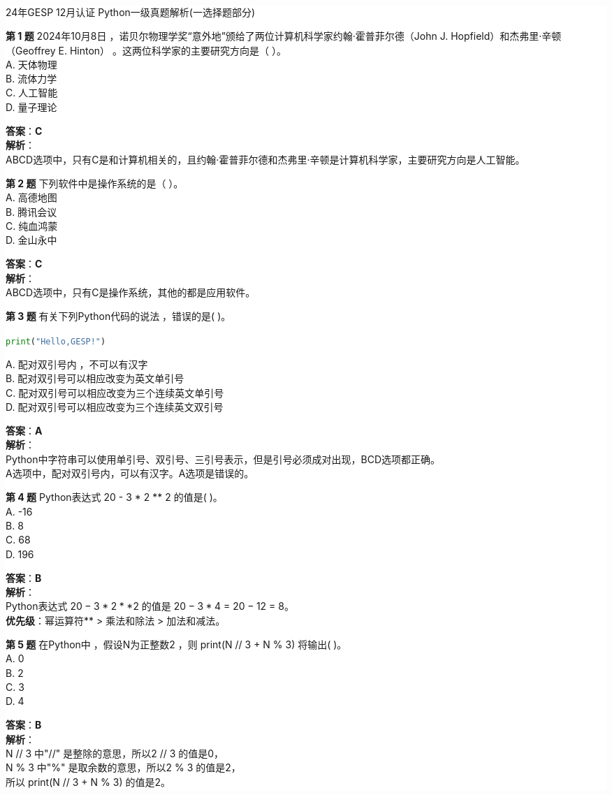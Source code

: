 24年GESP 12月认证 Python一级真题解析(一选择题部分)  

**第 1 题** 2024年10⽉8⽇ ，诺贝尔物理学奖“意外地”颁给了两位计算机科学家约翰·霍普菲尔德（John J. Hopfield）和杰弗⾥·⾟顿（Geoffrey E. Hinton） 。这两位科学家的主要研究⽅向是（ ）。  
A. 天体物理  
B. 流体⼒学  
C. ⼈⼯智能  
D. 量⼦理论  

**答案**：**C**  
**解析**：  
ABCD选项中，只有C是和计算机相关的，且约翰·霍普菲尔德和杰弗里·辛顿是计算机科学家，主要研究方向是人工智能。

**第 2 题** 下列软件中是操作系统的是（ ）。  
A. ⾼德地图  
B. 腾讯会议  
C. 纯⾎鸿蒙  
D. ⾦⼭永中  

**答案**：**C**  
**解析**：  
ABCD选项中，只有C是操作系统，其他的都是应用软件。  

**第 3 题** 有关下列Python代码的说法 ，错误的是( )。  

```python
print("Hello,GESP!")
```

A. 配对双引号内 ，不可以有汉字  
B. 配对双引号可以相应改变为英⽂单引号  
C. 配对双引号可以相应改变为三个连续英⽂单引号  
D. 配对双引号可以相应改变为三个连续英⽂双引号  

**答案**：**A**  
**解析**：  
Python中字符串可以使用单引号、双引号、三引号表示，但是引号必须成对出现，BCD选项都正确。  
A选项中，配对双引号内，可以有汉字。A选项是错误的。

**第 4 题** Python表达式 20 - 3 * 2 ** 2 的值是( )。  
A. -16  
B. 8  
C. 68  
D. 196  

**答案**：**B**  
**解析**：  
Python表达式 $20 - 3 *2 **2$ 的值是 $20 - 3* 4$ = $20 - 12$ = 8。  
**优先级**：幂运算符** > 乘法和除法 > 加法和减法。

**第 5 题** 在Python中 ，假设N为正整数2 ，则 print(N // 3 + N % 3) 将输出( )。  
A. 0  
B. 2  
C. 3  
D. 4  

**答案**：**B**  
**解析**：  
N // 3 中"//" 是整除的意思，所以2 // 3 的值是0，  
N % 3 中"%" 是取余数的意思，所以2 % 3 的值是2，  
所以 print(N // 3 + N % 3) 的值是2。
